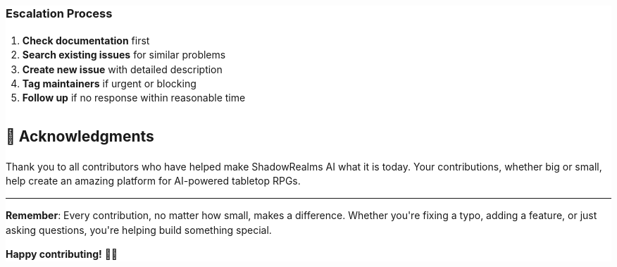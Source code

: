 ### **Escalation Process**
1. **Check documentation** first
2. **Search existing issues** for similar problems
3. **Create new issue** with detailed description
4. **Tag maintainers** if urgent or blocking
5. **Follow up** if no response within reasonable time

## 🙏 **Acknowledgments**

Thank you to all contributors who have helped make ShadowRealms AI what it is today. Your contributions, whether big or small, help create an amazing platform for AI-powered tabletop RPGs.

---

**Remember**: Every contribution, no matter how small, makes a difference. Whether you're fixing a typo, adding a feature, or just asking questions, you're helping build something special.

**Happy contributing!** 🎲✨
